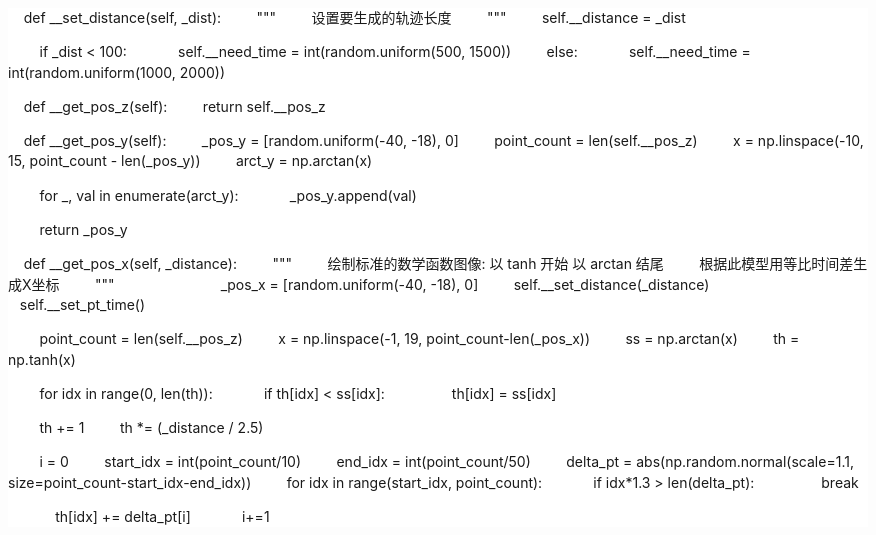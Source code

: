     def __set_distance(self, _dist):
        """
        设置要生成的轨迹长度
        """
        self.__distance = _dist

        if _dist < 100:
            self.__need_time = int(random.uniform(500, 1500))
        else:
            self.__need_time = int(random.uniform(1000, 2000))

    def __get_pos_z(self):
        return self.__pos_z

    def __get_pos_y(self):
        _pos_y = [random.uniform(-40, -18), 0]
        point_count = len(self.__pos_z)
        x = np.linspace(-10, 15, point_count - len(_pos_y))
        arct_y = np.arctan(x)

        for _, val in enumerate(arct_y):
            _pos_y.append(val)

        return _pos_y

    def __get_pos_x(self, _distance):
        """
        绘制标准的数学函数图像: 以 tanh 开始 以 arctan 结尾
        根据此模型用等比时间差生成X坐标
        """
        
        
        _pos_x = [random.uniform(-40, -18), 0]
        self.__set_distance(_distance)
        self.__set_pt_time()

        point_count = len(self.__pos_z)
        x = np.linspace(-1, 19, point_count-len(_pos_x))
        ss = np.arctan(x)
        th = np.tanh(x)

        for idx in range(0, len(th)):
            if th[idx] < ss[idx]:
                th[idx] = ss[idx]

        th += 1
        th *= (_distance / 2.5)

        i = 0
        start_idx = int(point_count/10)
        end_idx = int(point_count/50)
        delta_pt = abs(np.random.normal(scale=1.1, size=point_count-start_idx-end_idx))
        for idx in range(start_idx, point_count):
            if idx*1.3 > len(delta_pt):
                break

            th[idx] += delta_pt[i]
            i+=1
